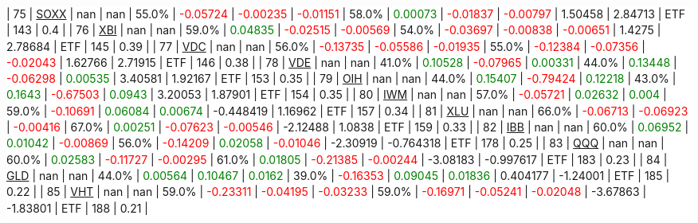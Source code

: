 |  75 | [SOXX](https://finance.yahoo.com/quote/SOXX/financials)   |                 nan |                     nan | 55.0%                  | <span style="color: red;"> -0.05724 </span>  | <span style="color: red;"> -0.00235 </span>  | <span style="color: red;"> -0.01151 </span>  | 58.0%                  | <span style="color: green;"> 0.00073 </span> | <span style="color: red;"> -0.01837 </span>  | <span style="color: red;"> -0.00797 </span>  |            1.50458   |   2.84713   | ETF                    |    143 |           0.4  |
|  76 | [XBI](https://finance.yahoo.com/quote/XBI/financials)     |                 nan |                     nan | 59.0%                  | <span style="color: green;"> 0.04835 </span> | <span style="color: red;"> -0.02515 </span>  | <span style="color: red;"> -0.00569 </span>  | 54.0%                  | <span style="color: red;"> -0.03697 </span>  | <span style="color: red;"> -0.00838 </span>  | <span style="color: red;"> -0.00651 </span>  |            1.4275    |   2.78684   | ETF                    |    145 |           0.39 |
|  77 | [VDC](https://finance.yahoo.com/quote/VDC/financials)     |                 nan |                     nan | 56.0%                  | <span style="color: red;"> -0.13735 </span>  | <span style="color: red;"> -0.05586 </span>  | <span style="color: red;"> -0.01935 </span>  | 55.0%                  | <span style="color: red;"> -0.12384 </span>  | <span style="color: red;"> -0.07356 </span>  | <span style="color: red;"> -0.02043 </span>  |            1.62766   |   2.71915   | ETF                    |    146 |           0.38 |
|  78 | [VDE](https://finance.yahoo.com/quote/VDE/financials)     |                 nan |                     nan | 41.0%                  | <span style="color: green;"> 0.10528 </span> | <span style="color: red;"> -0.07965 </span>  | <span style="color: green;"> 0.00331 </span> | 44.0%                  | <span style="color: green;"> 0.13448 </span> | <span style="color: red;"> -0.06298 </span>  | <span style="color: green;"> 0.00535 </span> |            3.40581   |   1.92167   | ETF                    |    153 |           0.35 |
|  79 | [OIH](https://finance.yahoo.com/quote/OIH/financials)     |                 nan |                     nan | 44.0%                  | <span style="color: green;"> 0.15407 </span> | <span style="color: red;"> -0.79424 </span>  | <span style="color: green;"> 0.12218 </span> | 43.0%                  | <span style="color: green;"> 0.1643 </span>  | <span style="color: red;"> -0.67503 </span>  | <span style="color: green;"> 0.0943 </span>  |            3.20053   |   1.87901   | ETF                    |    154 |           0.35 |
|  80 | [IWM](https://finance.yahoo.com/quote/IWM/financials)     |                 nan |                     nan | 57.0%                  | <span style="color: red;"> -0.05721 </span>  | <span style="color: green;"> 0.02632 </span> | <span style="color: green;"> 0.004 </span>   | 59.0%                  | <span style="color: red;"> -0.10691 </span>  | <span style="color: green;"> 0.06084 </span> | <span style="color: green;"> 0.00674 </span> |           -0.448419  |   1.16962   | ETF                    |    157 |           0.34 |
|  81 | [XLU](https://finance.yahoo.com/quote/XLU/financials)     |                 nan |                     nan | 66.0%                  | <span style="color: red;"> -0.06713 </span>  | <span style="color: red;"> -0.06923 </span>  | <span style="color: red;"> -0.00416 </span>  | 67.0%                  | <span style="color: green;"> 0.00251 </span> | <span style="color: red;"> -0.07623 </span>  | <span style="color: red;"> -0.00546 </span>  |           -2.12488   |   1.0838    | ETF                    |    159 |           0.33 |
|  82 | [IBB](https://finance.yahoo.com/quote/IBB/financials)     |                 nan |                     nan | 60.0%                  | <span style="color: green;"> 0.06952 </span> | <span style="color: green;"> 0.01042 </span> | <span style="color: red;"> -0.00869 </span>  | 56.0%                  | <span style="color: red;"> -0.14209 </span>  | <span style="color: green;"> 0.02058 </span> | <span style="color: red;"> -0.01046 </span>  |           -2.30919   |  -0.764318  | ETF                    |    178 |           0.25 |
|  83 | [QQQ](https://finance.yahoo.com/quote/QQQ/financials)     |                 nan |                     nan | 60.0%                  | <span style="color: green;"> 0.02583 </span> | <span style="color: red;"> -0.11727 </span>  | <span style="color: red;"> -0.00295 </span>  | 61.0%                  | <span style="color: green;"> 0.01805 </span> | <span style="color: red;"> -0.21385 </span>  | <span style="color: red;"> -0.00244 </span>  |           -3.08183   |  -0.997617  | ETF                    |    183 |           0.23 |
|  84 | [GLD](https://finance.yahoo.com/quote/GLD/financials)     |                 nan |                     nan | 44.0%                  | <span style="color: green;"> 0.00564 </span> | <span style="color: green;"> 0.10467 </span> | <span style="color: green;"> 0.0162 </span>  | 39.0%                  | <span style="color: red;"> -0.16353 </span>  | <span style="color: green;"> 0.09045 </span> | <span style="color: green;"> 0.01836 </span> |            0.404177  |  -1.24001   | ETF                    |    185 |           0.22 |
|  85 | [VHT](https://finance.yahoo.com/quote/VHT/financials)     |                 nan |                     nan | 59.0%                  | <span style="color: red;"> -0.23311 </span>  | <span style="color: red;"> -0.04195 </span>  | <span style="color: red;"> -0.03233 </span>  | 59.0%                  | <span style="color: red;"> -0.16971 </span>  | <span style="color: red;"> -0.05241 </span>  | <span style="color: red;"> -0.02048 </span>  |           -3.67863   |  -1.83801   | ETF                    |    188 |           0.21 |